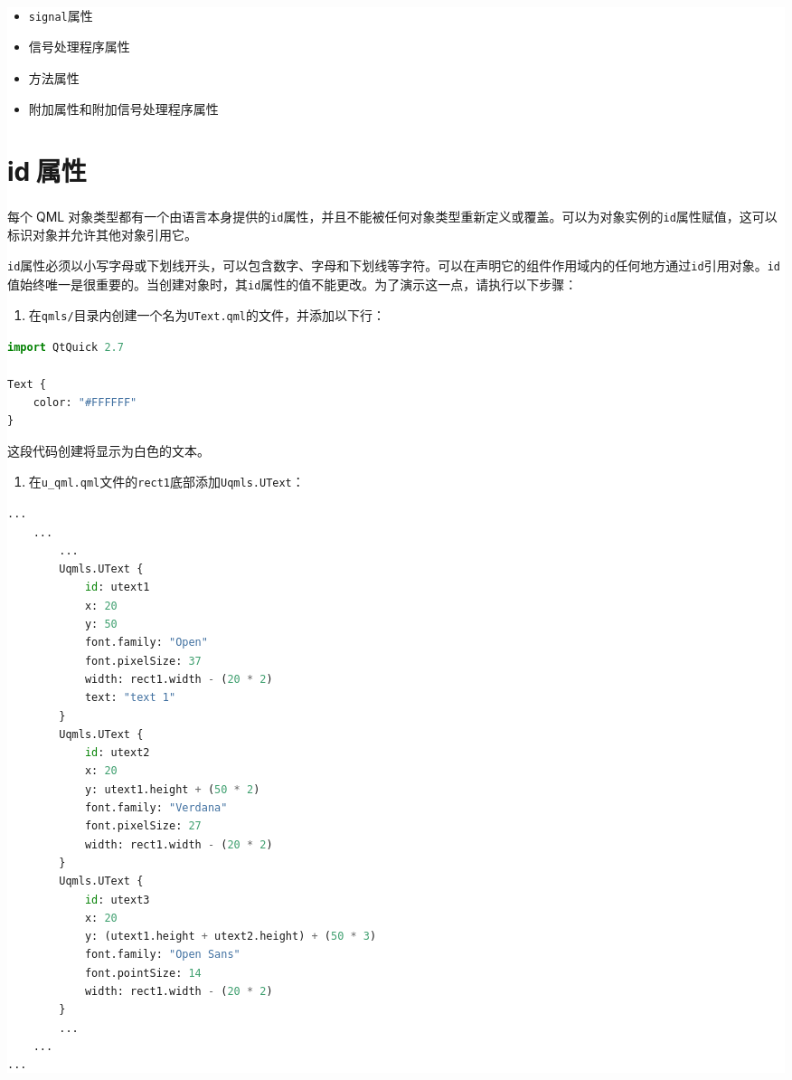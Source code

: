 +   `signal`属性

+   信号处理程序属性

+   方法属性

+   附加属性和附加信号处理程序属性

# id 属性

每个 QML 对象类型都有一个由语言本身提供的`id`属性，并且不能被任何对象类型重新定义或覆盖。可以为对象实例的`id`属性赋值，这可以标识对象并允许其他对象引用它。

`id`属性必须以小写字母或下划线开头，可以包含数字、字母和下划线等字符。可以在声明它的组件作用域内的任何地方通过`id`引用对象。`id`值始终唯一是很重要的。当创建对象时，其`id`属性的值不能更改。为了演示这一点，请执行以下步骤：

1.  在`qmls/`目录内创建一个名为`UText.qml`的文件，并添加以下行：

```py
import QtQuick 2.7

Text {
    color: "#FFFFFF"
}
```

这段代码创建将显示为白色的文本。

1.  在`u_qml.qml`文件的`rect1`底部添加`Uqmls.UText`：

```py
...
    ...
        ...
        Uqmls.UText {
            id: utext1
            x: 20
            y: 50
            font.family: "Open"
            font.pixelSize: 37
            width: rect1.width - (20 * 2)
            text: "text 1"
        }
        Uqmls.UText {
            id: utext2
            x: 20
            y: utext1.height + (50 * 2)
            font.family: "Verdana"
            font.pixelSize: 27
            width: rect1.width - (20 * 2) 
        }
        Uqmls.UText {
            id: utext3
            x: 20
            y: (utext1.height + utext2.height) + (50 * 3)
            font.family: "Open Sans"
            font.pointSize: 14
            width: rect1.width - (20 * 2)
        }
        ...
    ...
...
```
